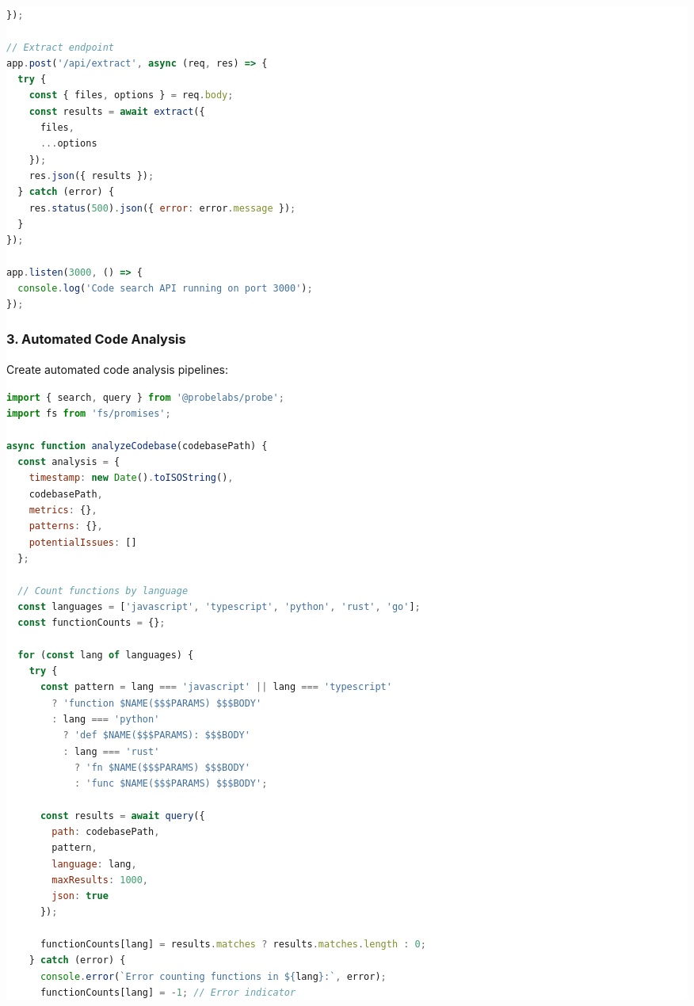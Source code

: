 ```javascript
});

// Extract endpoint
app.post('/api/extract', async (req, res) => {
  try {
    const { files, options } = req.body;
    const results = await extract({
      files,
      ...options
    });
    res.json({ results });
  } catch (error) {
    res.status(500).json({ error: error.message });
  }
});

app.listen(3000, () => {
  console.log('Code search API running on port 3000');
});
```

### 3. Automated Code Analysis

Create automated code analysis pipelines:

```javascript
import { search, query } from '@probelabs/probe';
import fs from 'fs/promises';

async function analyzeCodebase(codebasePath) {
  const analysis = {
    timestamp: new Date().toISOString(),
    codebasePath,
    metrics: {},
    patterns: {},
    potentialIssues: []
  };
  
  // Count functions by language
  const languages = ['javascript', 'typescript', 'python', 'rust', 'go'];
  const functionCounts = {};
  
  for (const lang of languages) {
    try {
      const pattern = lang === 'javascript' || lang === 'typescript'
        ? 'function $NAME($$$PARAMS) $$$BODY'
        : lang === 'python'
          ? 'def $NAME($$$PARAMS): $$$BODY'
          : lang === 'rust'
            ? 'fn $NAME($$$PARAMS) $$$BODY'
            : 'func $NAME($$$PARAMS) $$$BODY';
      
      const results = await query({
        path: codebasePath,
        pattern,
        language: lang,
        maxResults: 1000,
        json: true
      });
      
      functionCounts[lang] = results.matches ? results.matches.length : 0;
    } catch (error) {
      console.error(`Error counting functions in ${lang}:`, error);
      functionCounts[lang] = -1; // Error indicator
```